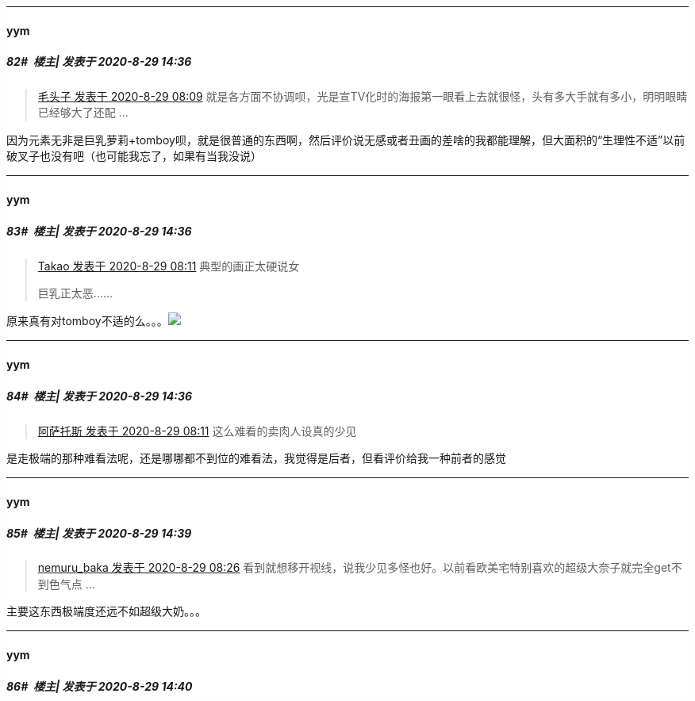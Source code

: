
-----

####  yym  
##### 82#         楼主| 发表于 2020-8-29 14:36


<blockquote><a href="httphttps://bbs.saraba1st.com/2b/forum.php?mod=redirect&amp;goto=findpost&amp;pid=48581332&amp;ptid=1957073" target="_blank">毛头子 发表于 2020-8-29 08:09</a>
就是各方面不协调呗，光是宣TV化时的海报第一眼看上去就很怪，头有多大手就有多小，明明眼睛已经够大了还配 ...</blockquote>
因为元素无非是巨乳萝莉+tomboy呗，就是很普通的东西啊，然后评价说无感或者丑画的差啥的我都能理解，但大面积的“生理性不适”以前破叉子也没有吧（也可能我忘了，如果有当我没说）


-----

####  yym  
##### 83#         楼主| 发表于 2020-8-29 14:36


<blockquote><a href="httphttps://bbs.saraba1st.com/2b/forum.php?mod=redirect&amp;goto=findpost&amp;pid=48581336&amp;ptid=1957073" target="_blank">Takao 发表于 2020-8-29 08:11</a>
典型的画正太硬说女

巨乳正太恶……</blockquote>
原来真有对tomboy不适的么。。。<img src="https://static.saraba1st.com/image/smiley/face2017/001.png" referrerpolicy="no-referrer">


-----

####  yym  
##### 84#         楼主| 发表于 2020-8-29 14:36


<blockquote><a href="httphttps://bbs.saraba1st.com/2b/forum.php?mod=redirect&amp;goto=findpost&amp;pid=48581337&amp;ptid=1957073" target="_blank">阿萨托斯 发表于 2020-8-29 08:11</a>
这么难看的卖肉人设真的少见</blockquote>
是走极端的那种难看法呢，还是哪哪都不到位的难看法，我觉得是后者，但看评价给我一种前者的感觉


-----

####  yym  
##### 85#         楼主| 发表于 2020-8-29 14:39


<blockquote><a href="httphttps://bbs.saraba1st.com/2b/forum.php?mod=redirect&amp;goto=findpost&amp;pid=48581396&amp;ptid=1957073" target="_blank">nemuru_baka 发表于 2020-8-29 08:26</a>
看到就想移开视线，说我少见多怪也好。以前看欧美宅特别喜欢的超级大奈子就完全get不到色气点 ...</blockquote>
主要这东西极端度还远不如超级大奶。。。


-----

####  yym  
##### 86#         楼主| 发表于 2020-8-29 14:40

